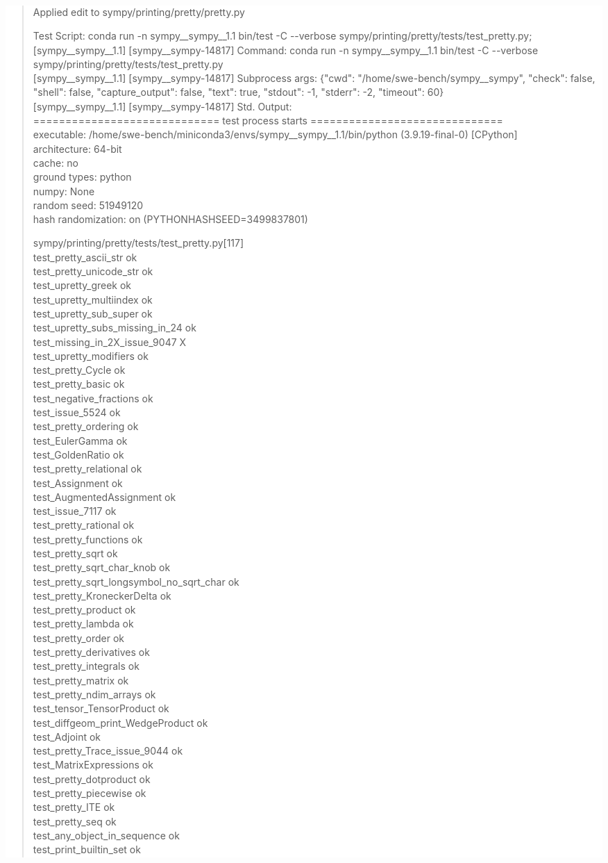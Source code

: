 > Applied edit to sympy/printing/pretty/pretty.py  
>   
> Test Script: conda run -n sympy__sympy__1.1 bin/test -C --verbose sympy/printing/pretty/tests/test_pretty.py;  
> [sympy__sympy__1.1] [sympy__sympy-14817] Command: conda run -n sympy__sympy__1.1 bin/test -C --verbose sympy/printing/pretty/tests/test_pretty.py   
> [sympy__sympy__1.1] [sympy__sympy-14817] Subprocess args: {"cwd": "/home/swe-bench/sympy__sympy", "check": false, "shell": false, "capture_output": false, "text": true, "stdout": -1, "stderr": -2, "timeout": 60}   
> [sympy__sympy__1.1] [sympy__sympy-14817] Std. Output:  
> ============================= test process starts ==============================  
> executable:         /home/swe-bench/miniconda3/envs/sympy__sympy__1.1/bin/python  (3.9.19-final-0) [CPython]  
> architecture:       64-bit  
> cache:              no  
> ground types:       python   
> numpy:              None  
> random seed:        51949120  
> hash randomization: on (PYTHONHASHSEED=3499837801)  
>   
> sympy/printing/pretty/tests/test_pretty.py[117]   
> test_pretty_ascii_str ok  
> test_pretty_unicode_str ok  
> test_upretty_greek ok  
> test_upretty_multiindex ok  
> test_upretty_sub_super ok  
> test_upretty_subs_missing_in_24 ok  
> test_missing_in_2X_issue_9047 X  
> test_upretty_modifiers ok  
> test_pretty_Cycle ok  
> test_pretty_basic ok  
> test_negative_fractions ok  
> test_issue_5524 ok  
> test_pretty_ordering ok  
> test_EulerGamma ok  
> test_GoldenRatio ok  
> test_pretty_relational ok  
> test_Assignment ok  
> test_AugmentedAssignment ok  
> test_issue_7117 ok  
> test_pretty_rational ok  
> test_pretty_functions ok  
> test_pretty_sqrt ok  
> test_pretty_sqrt_char_knob ok  
> test_pretty_sqrt_longsymbol_no_sqrt_char ok  
> test_pretty_KroneckerDelta ok  
> test_pretty_product ok  
> test_pretty_lambda ok  
> test_pretty_order ok  
> test_pretty_derivatives ok  
> test_pretty_integrals ok  
> test_pretty_matrix ok  
> test_pretty_ndim_arrays ok  
> test_tensor_TensorProduct ok  
> test_diffgeom_print_WedgeProduct ok  
> test_Adjoint ok  
> test_pretty_Trace_issue_9044 ok  
> test_MatrixExpressions ok  
> test_pretty_dotproduct ok  
> test_pretty_piecewise ok  
> test_pretty_ITE ok  
> test_pretty_seq ok  
> test_any_object_in_sequence ok  
> test_print_builtin_set ok  